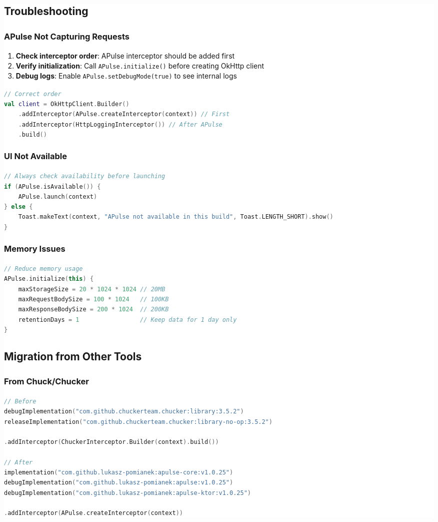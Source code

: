 ## Troubleshooting

### APulse Not Capturing Requests

1. **Check interceptor order**: APulse interceptor should be added first
2. **Verify initialization**: Call `APulse.initialize()` before creating OkHttp client
3. **Debug logs**: Enable `APulse.setDebugMode(true)` to see internal logs

```kotlin
// Correct order
val client = OkHttpClient.Builder()
    .addInterceptor(APulse.createInterceptor(context)) // First
    .addInterceptor(HttpLoggingInterceptor()) // After APulse
    .build()
```

### UI Not Available

```kotlin
// Always check availability before launching
if (APulse.isAvailable()) {
    APulse.launch(context)
} else {
    Toast.makeText(context, "APulse not available in this build", Toast.LENGTH_SHORT).show()
}
```

### Memory Issues

```kotlin
// Reduce memory usage
APulse.initialize(this) {
    maxStorageSize = 20 * 1024 * 1024 // 20MB
    maxRequestBodySize = 100 * 1024   // 100KB
    maxResponseBodySize = 200 * 1024  // 200KB
    retentionDays = 1                 // Keep data for 1 day only
}
```

## Migration from Other Tools

### From Chuck/Chucker

```kotlin
// Before
debugImplementation("com.github.chuckerteam.chucker:library:3.5.2")
releaseImplementation("com.github.chuckerteam.chucker:library-no-op:3.5.2")

.addInterceptor(ChuckerInterceptor.Builder(context).build())

// After
implementation("com.github.lukasz-pomianek:apulse-core:v1.0.25")
debugImplementation("com.github.lukasz-pomianek:apulse:v1.0.25")
debugImplementation("com.github.lukasz-pomianek:apulse-ktor:v1.0.25")

.addInterceptor(APulse.createInterceptor(context))
```
